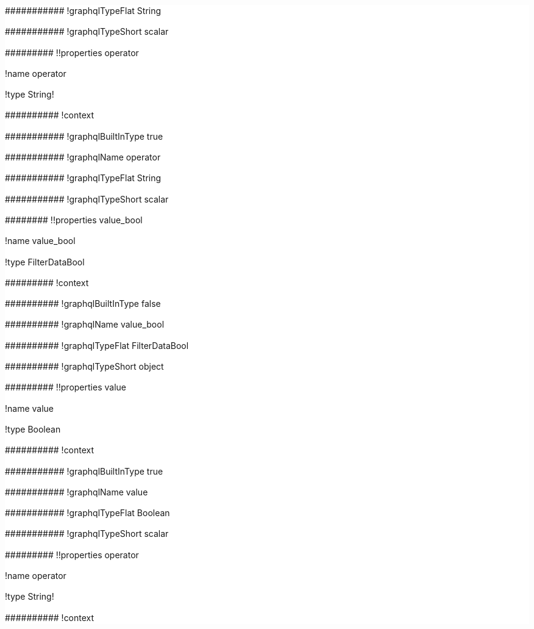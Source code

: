 ########### !graphqlTypeFlat String

########### !graphqlTypeShort scalar

######### !!properties operator

!name operator

!type String!



########## !context

########### !graphqlBuiltInType true

########### !graphqlName operator

########### !graphqlTypeFlat String

########### !graphqlTypeShort scalar

######## !!properties value_bool

!name value\_bool

!type FilterDataBool



######### !context

########## !graphqlBuiltInType false

########## !graphqlName value_bool

########## !graphqlTypeFlat FilterDataBool

########## !graphqlTypeShort object

######### !!properties value

!name value

!type Boolean



########## !context

########### !graphqlBuiltInType true

########### !graphqlName value

########### !graphqlTypeFlat Boolean

########### !graphqlTypeShort scalar

######### !!properties operator

!name operator

!type String!



########## !context
